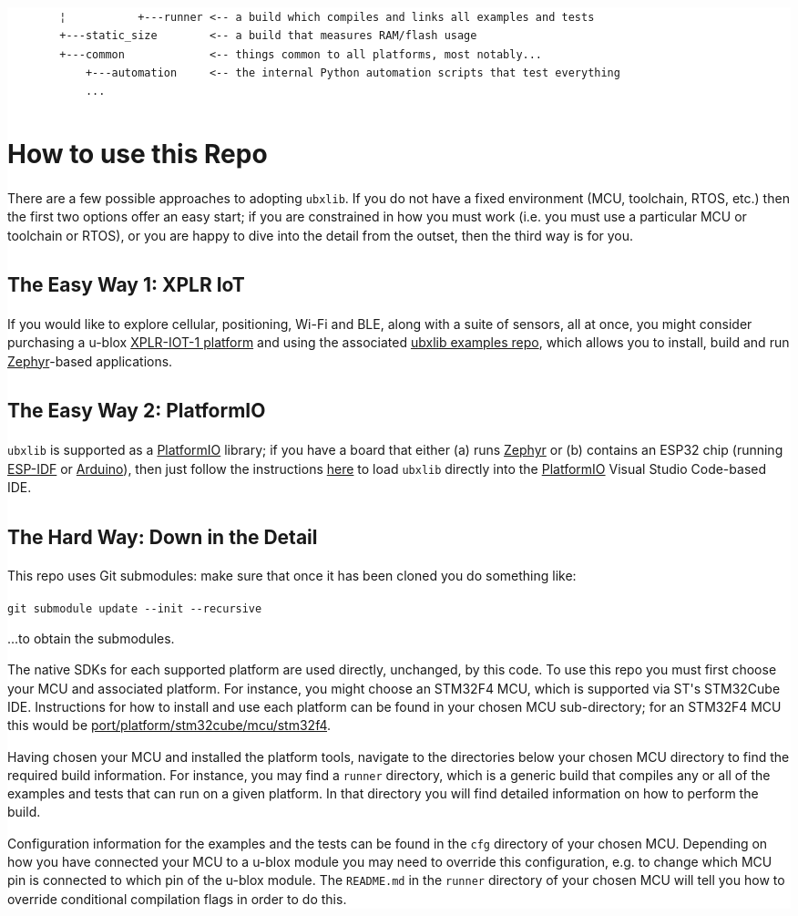 ```
        ¦           +---runner <-- a build which compiles and links all examples and tests
        +---static_size        <-- a build that measures RAM/flash usage
        +---common             <-- things common to all platforms, most notably...
            +---automation     <-- the internal Python automation scripts that test everything
            ...
```

# How to use this Repo
There are a few possible approaches to adopting `ubxlib`.  If you do not have a fixed environment (MCU, toolchain, RTOS, etc.) then the first two options offer an easy start; if you are constrained in how you must work (i.e. you must use a particular MCU or toolchain or RTOS), or you are happy to dive into the detail from the outset, then the third way is for you.

## The Easy Way 1: XPLR IoT
If you would like to explore cellular, positioning, Wi-Fi and BLE, along with a suite of sensors, all at once, you might consider purchasing a u-blox [XPLR-IOT-1 platform](https://www.u-blox.com/en/product/xplr-iot-1) and using the associated [ubxlib examples repo](https://github.com/u-blox/ubxlib_examples_xplr_iot), which allows you to install, build and run [Zephyr](https://www.zephyrproject.org/)-based applications.

## The Easy Way 2: PlatformIO
`ubxlib` is supported as a [PlatformIO](https://platformio.org/) library; if you have a board that either (a) runs [Zephyr](https://www.zephyrproject.org/) or (b) contains an ESP32 chip (running [ESP-IDF](https://docs.espressif.com/projects/esp-idf/en/latest/esp32/get-started/index.html) or [Arduino](https://www.arduino.cc/)), then just follow the instructions [here](/port/platform/platformio) to load `ubxlib` directly into the [PlatformIO](https://platformio.org/) Visual Studio Code-based IDE.

## The Hard Way: Down in the Detail
This repo uses Git submodules: make sure that once it has been cloned you do something like:

`git submodule update --init --recursive`

...to obtain the submodules.

The native SDKs for each supported platform are used directly, unchanged, by this code.  To use this repo you must first choose your MCU and associated platform.  For instance, you might choose an STM32F4 MCU, which is supported via ST's STM32Cube IDE.  Instructions for how to install and use each platform can be found in your chosen MCU sub-directory; for an STM32F4 MCU this would be [port/platform/stm32cube/mcu/stm32f4](/port/platform/stm32cube/mcu/stm32f4).

Having chosen your MCU and installed the platform tools, navigate to the directories below your chosen MCU directory to find the required build information.  For instance, you may find a `runner` directory, which is a generic build that compiles any or all of the examples and tests that can run on a given platform.  In that directory you will find detailed information on how to perform the build.

Configuration information for the examples and the tests can be found in the `cfg` directory of your chosen MCU.  Depending on how you have connected your MCU to a u-blox module you may need to override this configuration, e.g. to change which MCU pin is connected to which pin of the u-blox module.  The `README.md` in the `runner` directory of your chosen MCU will tell you how to override conditional compilation flags in order to do this.

